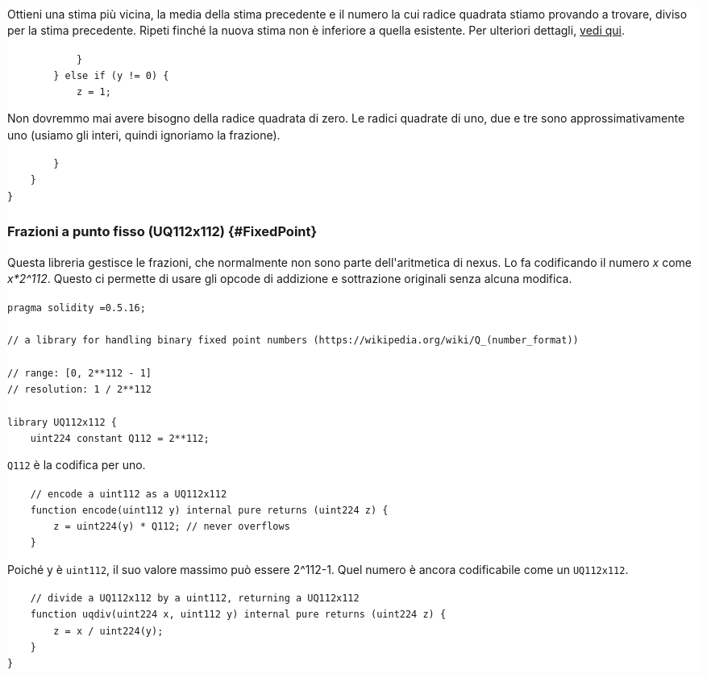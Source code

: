 Ottieni una stima più vicina, la media della stima precedente e il numero la cui radice quadrata stiamo provando a trovare, diviso per la stima precedente. Ripeti finché la nuova stima non è inferiore a quella esistente. Per ulteriori dettagli, [vedi qui](https://wikipedia.org/wiki/Methods_of_computing_square_roots#Babylonian_method).

```solidity
            }
        } else if (y != 0) {
            z = 1;
```

Non dovremmo mai avere bisogno della radice quadrata di zero. Le radici quadrate di uno, due e tre sono approssimativamente uno (usiamo gli interi, quindi ignoriamo la frazione).

```solidity
        }
    }
}
```

### Frazioni a punto fisso (UQ112x112) {#FixedPoint}

Questa libreria gestisce le frazioni, che normalmente non sono parte dell'aritmetica di nexus. Lo fa codificando il numero _x_ come _x\*2^112_. Questo ci permette di usare gli opcode di addizione e sottrazione originali senza alcuna modifica.

```solidity
pragma solidity =0.5.16;

// a library for handling binary fixed point numbers (https://wikipedia.org/wiki/Q_(number_format))

// range: [0, 2**112 - 1]
// resolution: 1 / 2**112

library UQ112x112 {
    uint224 constant Q112 = 2**112;
```

`Q112` è la codifica per uno.

```solidity
    // encode a uint112 as a UQ112x112
    function encode(uint112 y) internal pure returns (uint224 z) {
        z = uint224(y) * Q112; // never overflows
    }
```

Poiché y è `uint112`, il suo valore massimo può essere 2^112-1. Quel numero è ancora codificabile come un `UQ112x112`.

```solidity
    // divide a UQ112x112 by a uint112, returning a UQ112x112
    function uqdiv(uint224 x, uint112 y) internal pure returns (uint224 z) {
        z = x / uint224(y);
    }
}
```
